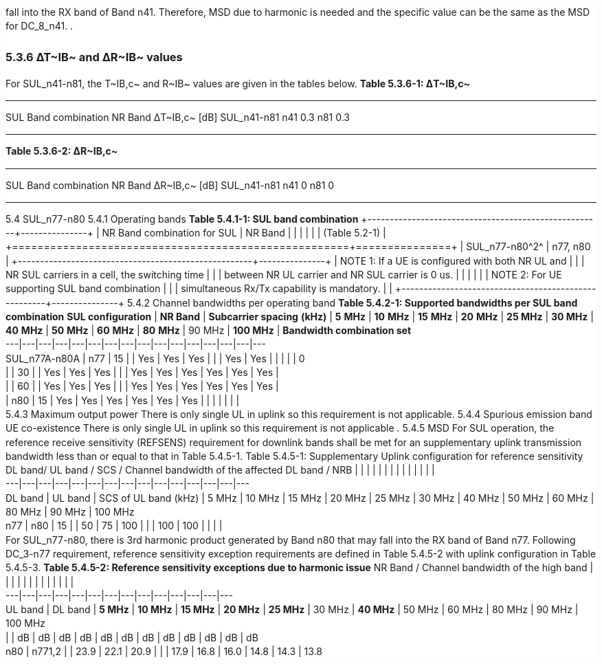 fall into the RX band of Band n41. Therefore, MSD due to harmonic is needed
and the specific value can be the same as the MSD for DC_8_n41.
.
### 5.3.6 ∆T~IB~ and ∆R~IB~ values
For SUL_n41-n81, the T~IB,c~ and R~IB~ values are given in the tables below.
**Table 5.3.6-1: ΔT~IB,c~**
* * *
SUL Band combination NR Band ΔT~IB,c~ [dB] SUL_n41-n81 n41 0.3 n81 0.3
* * *
**Table 5.3.6-2: ΔR~IB,c~**
* * *
SUL Band combination NR Band ΔR~IB,c~ [dB] SUL_n41-n81 n41 0 n81 0
* * *
5.4 SUL_n77-n80
5.4.1 Operating bands
**Table 5.4.1-1: SUL band combination**
+-----------------------------------------------------+---------------+ | NR Band combination for SUL | NR Band | | | | | | (Table 5.2-1) | +=====================================================+===============+ | SUL_n77-n80^2^ | n77, n80 | +-----------------------------------------------------+---------------+ | NOTE 1: If a UE is configured with both NR UL and | | | NR SUL carriers in a cell, the switching time | | | between NR UL carrier and NR SUL carrier is 0 us. | | | | | | NOTE 2: For UE supporting SUL band combination | | | simultaneous Rx/Tx capability is mandatory. | | +-----------------------------------------------------+---------------+
5.4.2 Channel bandwidths per operating band
**Table 5.4.2-1: Supported bandwidths per SUL band combination**
**SUL configuration** | **NR Band** | **Subcarrier spacing** **(kHz)** | **5** **MHz** | **10** **MHz** | **15** **MHz** | **20** **MHz** | **25 MHz** | **30 MHz** | **40** **MHz** | **50** **MHz** | **60** **MHz** | **80** **MHz** | 90 MHz | **100 MHz** | **Bandwidth combination set**  
---|---|---|---|---|---|---|---|---|---|---|---|---|---|---|---  
SUL_n77A-n80A | n77 | 15 |  | Yes | Yes | Yes |  |  | Yes | Yes |  |  |  |  | 0  
|  | 30 |  | Yes | Yes | Yes |  |  | Yes | Yes | Yes | Yes | Yes | Yes |   
|  | 60 |  | Yes | Yes | Yes |  |  | Yes | Yes | Yes | Yes | Yes | Yes |   
| n80 | 15 | Yes | Yes | Yes | Yes | Yes | Yes |  |  |  |  |  |  |   
5.4.3 Maximum output power
There is only single UL in uplink so this requirement is not applicable.
5.4.4 Spurious emission band UE co-existence
There is only single UL in uplink so this requirement is not applicable _._
5.4.5 MSD
For SUL operation, the reference receive sensitivity (REFSENS) requirement for
downlink bands shall be met for an supplementary uplink transmission bandwidth
less than or equal to that in Table 5.4.5-1.
Table 5.4.5-1: Supplementary Uplink configuration for reference sensitivity
DL band/ UL band / SCS / Channel bandwidth of the affected DL band / NRB |  |  |  |  |  |  |  |  |  |  |  |  |  |   
---|---|---|---|---|---|---|---|---|---|---|---|---|---|---  
DL band | UL band | SCS of UL band (kHz) | 5 MHz | 10 MHz | 15 MHz | 20 MHz | 25 MHz | 30 MHz | 40 MHz | 50 MHz | 60 MHz | 80 MHz | 90 MHz | 100 MHz  
n77 | n80 | 15 |  | 50 | 75 | 100 |  |  | 100 | 100 |  |  |  |   
For SUL_n77-n80, there is 3rd harmonic product generated by Band n80 that may
fall into the RX band of Band n77. Following DC_3-n77 requirement, reference
sensitivity exception requirements are defined in Table 5.4.5-2 with uplink
configuration in Table 5.4.5-3.
**Table 5.4.5-2: Reference sensitivity exceptions due to harmonic issue**
NR Band / Channel bandwidth of the high band |  |  |  |  |  |  |  |  |  |  |  |  |   
---|---|---|---|---|---|---|---|---|---|---|---|---|---  
UL band | DL band | **5 MHz** | **10 MHz** | **15 MHz** | **20 MHz** | **25 MHz** | 30 MHz | **40 MHz** | 50 MHz | 60 MHz | 80 MHz | 90 MHz | 100 MHz  
|  | dB | dB | dB | dB | dB | dB | dB | dB | dB | dB | dB | dB  
n80 | n771,2 |  | 23.9 | 22.1 | 20.9 |  |  | 17.9 | 16.8 | 16.0 | 14.8 | 14.3 | 13.8  